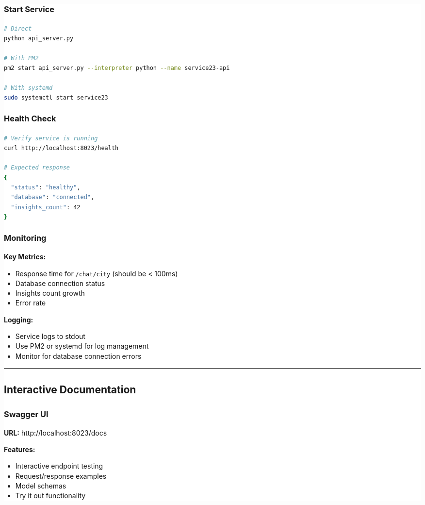 ### Start Service

```bash
# Direct
python api_server.py

# With PM2
pm2 start api_server.py --interpreter python --name service23-api

# With systemd
sudo systemctl start service23
```

### Health Check

```bash
# Verify service is running
curl http://localhost:8023/health

# Expected response
{
  "status": "healthy",
  "database": "connected",
  "insights_count": 42
}
```

### Monitoring

**Key Metrics:**
- Response time for `/chat/city` (should be < 100ms)
- Database connection status
- Insights count growth
- Error rate

**Logging:**
- Service logs to stdout
- Use PM2 or systemd for log management
- Monitor for database connection errors

---

## Interactive Documentation

### Swagger UI

**URL:** http://localhost:8023/docs

**Features:**
- Interactive endpoint testing
- Request/response examples
- Model schemas
- Try it out functionality

